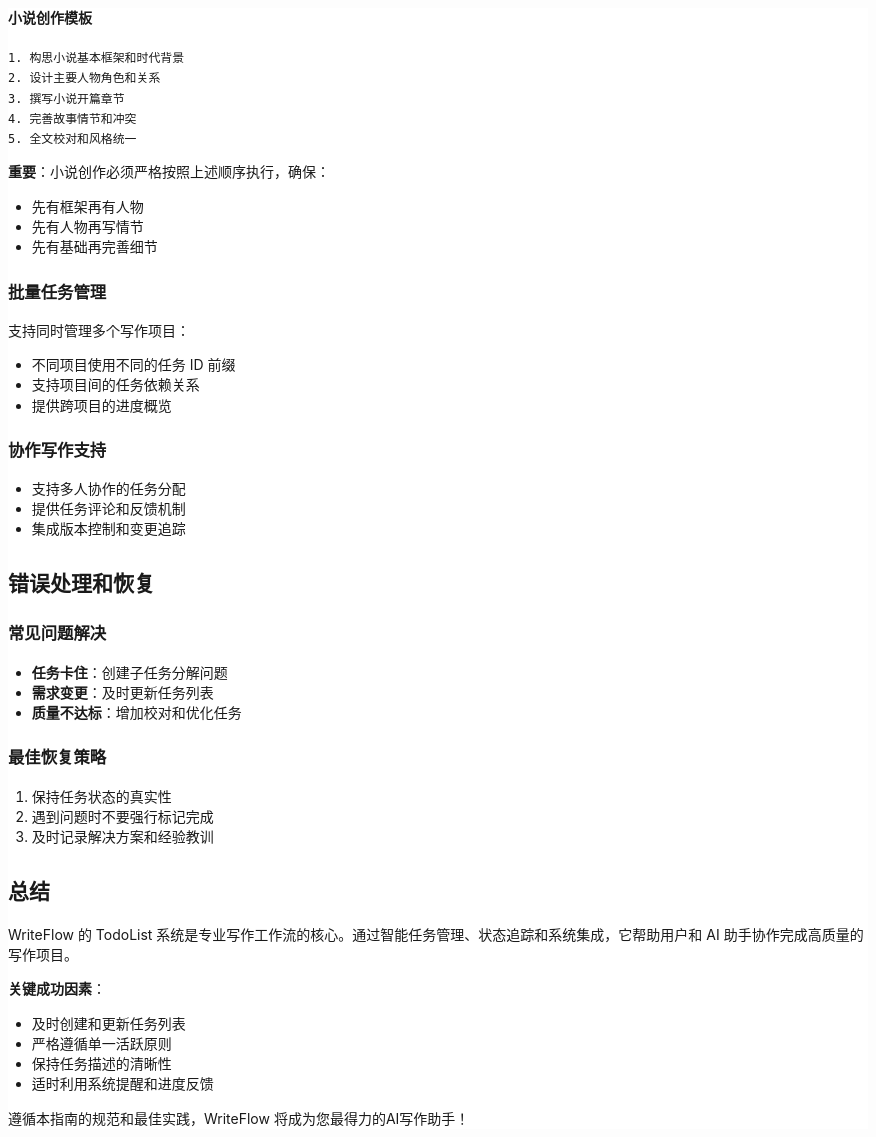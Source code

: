 #### 小说创作模板
```
1. 构思小说基本框架和时代背景
2. 设计主要人物角色和关系
3. 撰写小说开篇章节
4. 完善故事情节和冲突
5. 全文校对和风格统一
```

**重要**：小说创作必须严格按照上述顺序执行，确保：
- 先有框架再有人物
- 先有人物再写情节
- 先有基础再完善细节

### 批量任务管理
支持同时管理多个写作项目：
- 不同项目使用不同的任务 ID 前缀
- 支持项目间的任务依赖关系
- 提供跨项目的进度概览

### 协作写作支持
- 支持多人协作的任务分配
- 提供任务评论和反馈机制
- 集成版本控制和变更追踪

## 错误处理和恢复

### 常见问题解决
- **任务卡住**：创建子任务分解问题
- **需求变更**：及时更新任务列表
- **质量不达标**：增加校对和优化任务

### 最佳恢复策略
1. 保持任务状态的真实性
2. 遇到问题时不要强行标记完成
3. 及时记录解决方案和经验教训

## 总结

WriteFlow 的 TodoList 系统是专业写作工作流的核心。通过智能任务管理、状态追踪和系统集成，它帮助用户和 AI 助手协作完成高质量的写作项目。

**关键成功因素**：
- 及时创建和更新任务列表
- 严格遵循单一活跃原则
- 保持任务描述的清晰性
- 适时利用系统提醒和进度反馈

遵循本指南的规范和最佳实践，WriteFlow 将成为您最得力的AI写作助手！